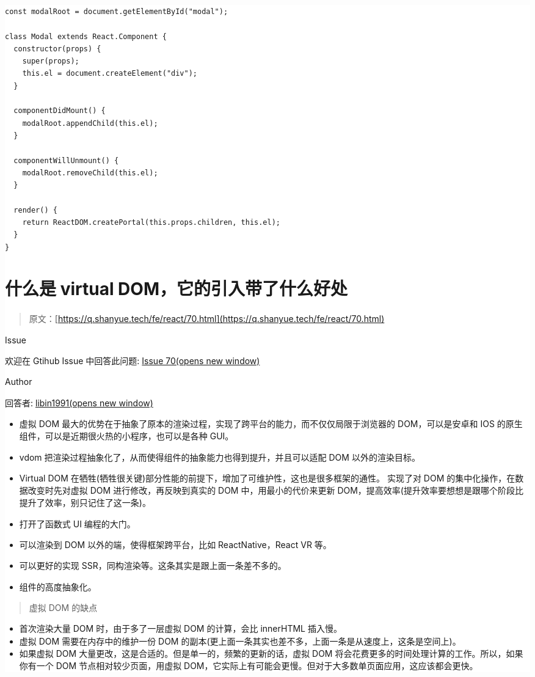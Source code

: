 ```
const modalRoot = document.getElementById("modal");

class Modal extends React.Component {
  constructor(props) {
    super(props);
    this.el = document.createElement("div");
  }

  componentDidMount() {
    modalRoot.appendChild(this.el);
  }

  componentWillUnmount() {
    modalRoot.removeChild(this.el);
  }

  render() {
    return ReactDOM.createPortal(this.props.children, this.el);
  }
} 
```

# 什么是 virtual DOM，它的引入带了什么好处

> 原文：[https://q.shanyue.tech/fe/react/70.html](https://q.shanyue.tech/fe/react/70.html)

Issue

欢迎在 Gtihub Issue 中回答此问题: [Issue 70(opens new window)](https://github.com/shfshanyue/Daily-Question/issues/70)

Author

回答者: [libin1991(opens new window)](https://github.com/libin1991)

*   虚拟 DOM 最大的优势在于抽象了原本的渲染过程，实现了跨平台的能力，而不仅仅局限于浏览器的 DOM，可以是安卓和 IOS 的原生组件，可以是近期很火热的小程序，也可以是各种 GUI。

*   vdom 把渲染过程抽象化了，从而使得组件的抽象能力也得到提升，并且可以适配 DOM 以外的渲染目标。

*   Virtual DOM 在牺牲(牺牲很关键)部分性能的前提下，增加了可维护性，这也是很多框架的通性。 实现了对 DOM 的集中化操作，在数据改变时先对虚拟 DOM 进行修改，再反映到真实的 DOM 中，用最小的代价来更新 DOM，提高效率(提升效率要想想是跟哪个阶段比提升了效率，别只记住了这一条)。

*   打开了函数式 UI 编程的大门。

*   可以渲染到 DOM 以外的端，使得框架跨平台，比如 ReactNative，React VR 等。

*   可以更好的实现 SSR，同构渲染等。这条其实是跟上面一条差不多的。

*   组件的高度抽象化。

> 虚拟 DOM 的缺点

*   首次渲染大量 DOM 时，由于多了一层虚拟 DOM 的计算，会比 innerHTML 插入慢。
*   虚拟 DOM 需要在内存中的维护一份 DOM 的副本(更上面一条其实也差不多，上面一条是从速度上，这条是空间上)。
*   如果虚拟 DOM 大量更改，这是合适的。但是单一的，频繁的更新的话，虚拟 DOM 将会花费更多的时间处理计算的工作。所以，如果你有一个 DOM 节点相对较少页面，用虚拟 DOM，它实际上有可能会更慢。但对于大多数单页面应用，这应该都会更快。

